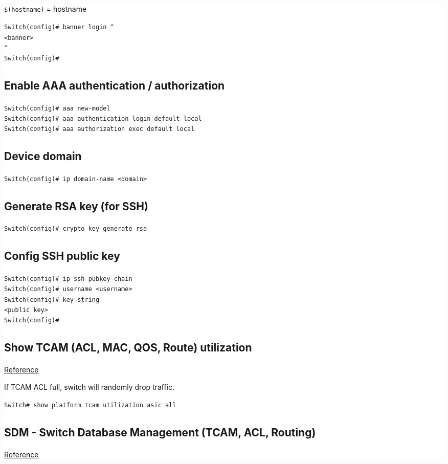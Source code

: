 `$(hostname)` = hostname

```
Switch(config)# banner login ^
<banner>
^
Switch(config)# 
```

## Enable AAA authentication / authorization

```
Switch(config)# aaa new-model
Switch(config)# aaa authentication login default local
Switch(config)# aaa authorization exec default local
```

## Device domain

```
Switch(config)# ip domain-name <domain>
```

## Generate RSA key (for SSH)

```
Switch(config)# crypto key generate rsa
```

## Config SSH public key

```
Switch(config)# ip ssh pubkey-chain
Switch(config)# username <username>
Switch(config)# key-string
<public key>
Switch(config)# 
```

## Show TCAM (ACL, MAC, QOS, Route) utilization

[Reference](https://www.cisco.com/c/en/us/support/docs/switches/catalyst-3850-series-switches/118957-troubleshoot-sec-acl-tcam-cat3850.html)

If TCAM ACL full, switch will randomly drop traffic.

```
Switch# show platform tcam utilization asic all
```

## SDM - Switch Database Management (TCAM, ACL, Routing)

[Reference](https://www.cisco.com/c/en/us/td/docs/switches/lan/catalyst3750/software/release/12-2_55_se/configuration/guide/scg3750/swsdm.html)
